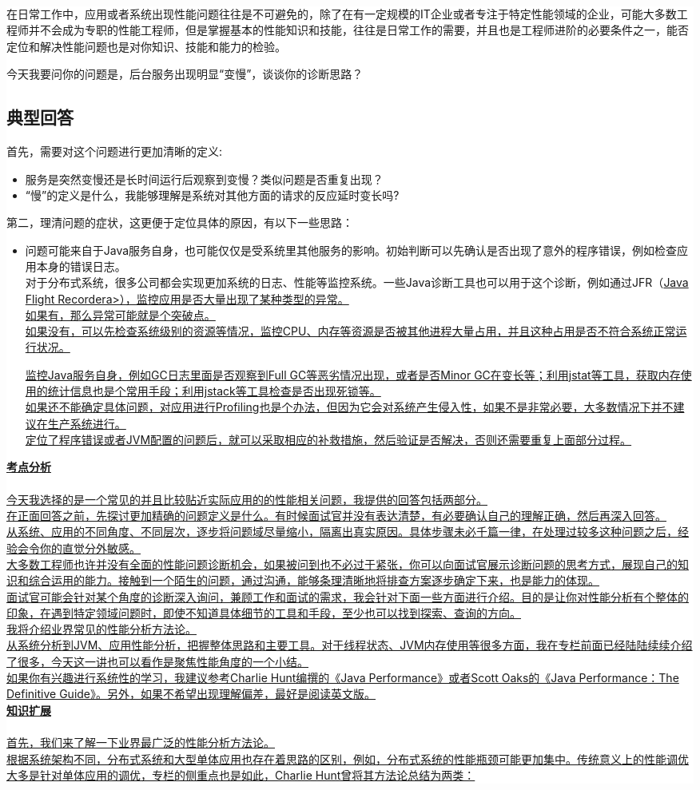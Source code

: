 在日常工作中，应用或者系统出现性能问题往往是不可避免的，除了在有一定规模的IT企业或者专注于特定性能领域的企业，可能大多数工程师并不会成为专职的性能工程师，但是掌握基本的性能知识和技能，往往是日常工作的需要，并且也是工程师进阶的必要条件之一，能否定位和解决性能问题也是对你知识、技能和能力的检验。

今天我要问你的问题是，后台服务出现明显“变慢”，谈谈你的诊断思路？

## 典型回答

首先，需要对这个问题进行更加清晰的定义:

- 服务是突然变慢还是长时间运行后观察到变慢？类似问题是否重复出现？
- “慢”的定义是什么，我能够理解是系统对其他方面的请求的反应延时变长吗?

第二，理清问题的症状，这更便于定位具体的原因，有以下一些思路：

- 问题可能来自于Java服务自身，也可能仅仅是受系统里其他服务的影响。初始判断可以先确认是否出现了意外的程序错误，例如检查应用本身的错误日志。  
  对于分布式系统，很多公司都会实现更加系统的日志、性能等监控系统。一些Java诊断工具也可以用于这个诊断，例如通过JFR（[Java Flight Recordera&gt;），监控应用是否大量出现了某种类型的异常。  
  如果有，那么异常可能就是个突破点。  
  如果没有，可以先检查系统级别的资源等情况，监控CPU、内存等资源是否被其他进程大量占用，并且这种占用是否不符合系统正常运行状况。](https://docs.oracle.com/javacomponents/jmc-5-4/jfr-runtime-guide/about.htm#JFRUH173)
  
  [](https://docs.oracle.com/javacomponents/jmc-5-4/jfr-runtime-guide/about.htm#JFRUH173)
  
  [监控Java服务自身，例如GC日志里面是否观察到Full GC等恶劣情况出现，或者是否Minor GC在变长等；利用jstat等工具，获取内存使用的统计信息也是个常用手段；利用jstack等工具检查是否出现死锁等。
  \
  如果还不能确定具体问题，对应用进行Profiling也是个办法，但因为它会对系统产生侵入性，如果不是非常必要，大多数情况下并不建议在生产系统进行。
  \
  定位了程序错误或者JVM配置的问题后，就可以采取相应的补救措施，然后验证是否解决，否则还需要重复上面部分过程。](https://docs.oracle.com/javacomponents/jmc-5-4/jfr-runtime-guide/about.htm#JFRUH173)

[**考点分析**  
\
今天我选择的是一个常见的并且比较贴近实际应用的的性能相关问题，我提供的回答包括两部分。
\
在正面回答之前，先探讨更加精确的问题定义是什么。有时候面试官并没有表达清楚，有必要确认自己的理解正确，然后再深入回答。
\
从系统、应用的不同角度、不同层次，逐步将问题域尽量缩小，隔离出真实原因。具体步骤未必千篇一律，在处理过较多这种问题之后，经验会令你的直觉分外敏感。
\
大多数工程师也许并没有全面的性能问题诊断机会，如果被问到也不必过于紧张，你可以向面试官展示诊断问题的思考方式，展现自己的知识和综合运用的能力。接触到一个陌生的问题，通过沟通，能够条理清晰地将排查方案逐步确定下来，也是能力的体现。
\
面试官可能会针对某个角度的诊断深入询问，兼顾工作和面试的需求，我会针对下面一些方面进行介绍。目的是让你对性能分析有个整体的印象，在遇到特定领域问题时，即使不知道具体细节的工具和手段，至少也可以找到探索、查询的方向。
\
我将介绍业界常见的性能分析方法论。
\
从系统分析到JVM、应用性能分析，把握整体思路和主要工具。对于线程状态、JVM内存使用等很多方面，我在专栏前面已经陆陆续续介绍了很多，今天这一讲也可以看作是聚焦性能角度的一个小结。
\
如果你有兴趣进行系统性的学习，我建议参考Charlie Hunt编撰的《Java Performance》或者Scott Oaks的《Java Performance：The Definitive Guide》。另外，如果不希望出现理解偏差，最好是阅读英文版。
\
**知识扩展**  
\
首先，我们来了解一下业界最广泛的性能分析方法论。
\
根据系统架构不同，分布式系统和大型单体应用也存在着思路的区别，例如，分布式系统的性能瓶颈可能更加集中。传统意义上的性能调优大多是针对单体应用的调优，专栏的侧重点也是如此，Charlie Hunt曾将其方法论总结为两类：](https://docs.oracle.com/javacomponents/jmc-5-4/jfr-runtime-guide/about.htm#JFRUH173)
